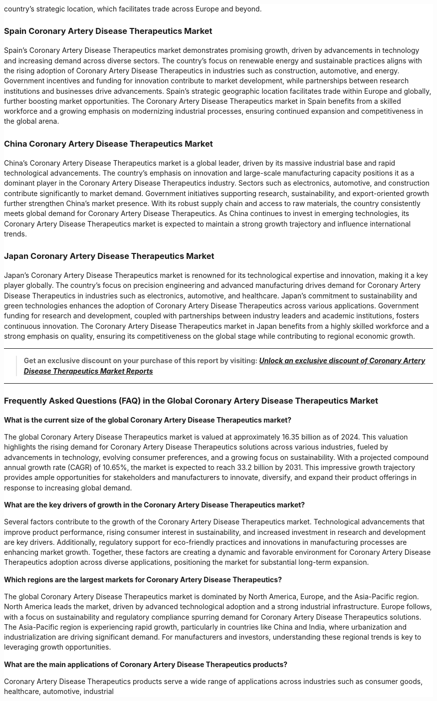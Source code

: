 country&rsquo;s strategic location, which facilitates trade across Europe and beyond.</p><h3>Spain Coronary Artery Disease Therapeutics Market</h3><p>Spain&rsquo;s Coronary Artery Disease Therapeutics market demonstrates promising growth, driven by advancements in technology and increasing demand across diverse sectors. The country&rsquo;s focus on renewable energy and sustainable practices aligns with the rising adoption of Coronary Artery Disease Therapeutics in industries such as construction, automotive, and energy. Government incentives and funding for innovation contribute to market development, while partnerships between research institutions and businesses drive advancements. Spain&rsquo;s strategic geographic location facilitates trade within Europe and globally, further boosting market opportunities. The Coronary Artery Disease Therapeutics market in Spain benefits from a skilled workforce and a growing emphasis on modernizing industrial processes, ensuring continued expansion and competitiveness in the global arena.</p><h3>China Coronary Artery Disease Therapeutics Market</h3><p>China&rsquo;s Coronary Artery Disease Therapeutics market is a global leader, driven by its massive industrial base and rapid technological advancements. The country&rsquo;s emphasis on innovation and large-scale manufacturing capacity positions it as a dominant player in the Coronary Artery Disease Therapeutics industry. Sectors such as electronics, automotive, and construction contribute significantly to market demand. Government initiatives supporting research, sustainability, and export-oriented growth further strengthen China&rsquo;s market presence. With its robust supply chain and access to raw materials, the country consistently meets global demand for Coronary Artery Disease Therapeutics. As China continues to invest in emerging technologies, its Coronary Artery Disease Therapeutics market is expected to maintain a strong growth trajectory and influence international trends.</p><h3>Japan Coronary Artery Disease Therapeutics Market</h3><p>Japan&rsquo;s Coronary Artery Disease Therapeutics market is renowned for its technological expertise and innovation, making it a key player globally. The country&rsquo;s focus on precision engineering and advanced manufacturing drives demand for Coronary Artery Disease Therapeutics in industries such as electronics, automotive, and healthcare. Japan&rsquo;s commitment to sustainability and green technologies enhances the adoption of Coronary Artery Disease Therapeutics across various applications. Government funding for research and development, coupled with partnerships between industry leaders and academic institutions, fosters continuous innovation. The Coronary Artery Disease Therapeutics market in Japan benefits from a highly skilled workforce and a strong emphasis on quality, ensuring its competitiveness on the global stage while contributing to regional economic growth.</p><hr /><blockquote><p><strong>Get an exclusive discount on your purchase of this report by visiting: <em><a href="://marketresearchpulse.com/ask-for-discount/121792?utm_source=Github&amp;utm_medium=019">Unlock an exclusive discount of Coronary Artery Disease Therapeutics Market Reports</a></em>&nbsp;</strong></p></blockquote><hr /><h3>Frequently Asked Questions (FAQ) in the Global Coronary Artery Disease Therapeutics Market</h3><p><strong>What is the current size of the global Coronary Artery Disease Therapeutics market?</strong></p><p>The global Coronary Artery Disease Therapeutics market is valued at approximately 16.35 billion as of 2024. This valuation highlights the rising demand for Coronary Artery Disease Therapeutics solutions across various industries, fueled by advancements in technology, evolving consumer preferences, and a growing focus on sustainability. With a projected compound annual growth rate (CAGR) of 10.65%, the market is expected to reach 33.2 billion by 2031. This impressive growth trajectory provides ample opportunities for stakeholders and manufacturers to innovate, diversify, and expand their product offerings in response to increasing global demand.</p><p><strong>What are the key drivers of growth in the Coronary Artery Disease Therapeutics market?</strong></p><p>Several factors contribute to the growth of the Coronary Artery Disease Therapeutics market. Technological advancements that improve product performance, rising consumer interest in sustainability, and increased investment in research and development are key drivers. Additionally, regulatory support for eco-friendly practices and innovations in manufacturing processes are enhancing market growth. Together, these factors are creating a dynamic and favorable environment for Coronary Artery Disease Therapeutics adoption across diverse applications, positioning the market for substantial long-term expansion.</p><p><strong>Which regions are the largest markets for Coronary Artery Disease Therapeutics?</strong></p><p>The global Coronary Artery Disease Therapeutics market is dominated by North America, Europe, and the Asia-Pacific region. North America leads the market, driven by advanced technological adoption and a strong industrial infrastructure. Europe follows, with a focus on sustainability and regulatory compliance spurring demand for Coronary Artery Disease Therapeutics solutions. The Asia-Pacific region is experiencing rapid growth, particularly in countries like China and India, where urbanization and industrialization are driving significant demand. For manufacturers and investors, understanding these regional trends is key to leveraging growth opportunities.</p><p><strong>What are the main applications of Coronary Artery Disease Therapeutics products?</strong></p><p>Coronary Artery Disease Therapeutics products serve a wide range of applications across industries such as consumer goods, healthcare, automotive, industrial